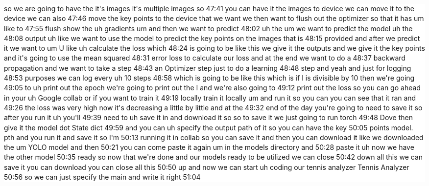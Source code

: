 so we are going to have the it's images it's multiple images so
47:41
you can have it the images to device we can move it to the device we can also
47:46
move the key points to the device that we want we then want to flush out the optimizer so that it has um like to
47:55
flush show the uh gradients um and then we want to predict
48:02
uh the um we want to predict the model uh the
48:08
output uh like we want to use the model to predict the key points on the images that is
48:15
provided and after we predict it we want to um U like uh calculate the loss which
48:24
is going to be like this we give it the outputs and we give it the key points and it's going to use the mean squared
48:31
error loss to calculate our loss and at the end we want to do a
48:37
backward propagation and we want to take a step
48:43
an Optimizer step just to do a learning
48:48
step and yeah and just for logging
48:53
purposes we can log every uh 10 steps
48:58
which is going to be like this which is if I is divisible by 10 then we're going
49:05
to uh print out the epoch we're going to print out the I and we're also going to
49:12
print out the loss so you can go ahead in your uh Google collab or if you want to train it
49:19
locally train it locally um and run it so you can you can see that it ran and
49:26
the loss was very high now it's decreasing a little by little and at the
49:32
end of the day you're going to need to save it so after you run it uh you'll
49:39
need to uh save it in and download it so so to save it we just going to run torch
49:48
Dove then give it the model dot State dict
49:59
and you can uh specify the output path of it so you can have the key
50:05
points model. pth and you run it and save it so I'm
50:13
running it in collab so you can save it and then you can download it like we downloaded the um YOLO model and then
50:21
you can come paste it again um in the models directory and
50:28
paste it uh now we have the other model
50:35
ready so now that we're done and our models ready to be utilized we can close
50:42
down all this we can save it you can download you can close all this
50:50
up and now we can start uh coding our tennis analyzer
Tennis Analyzer
50:56
so we can just specify the main and write it right
51:04